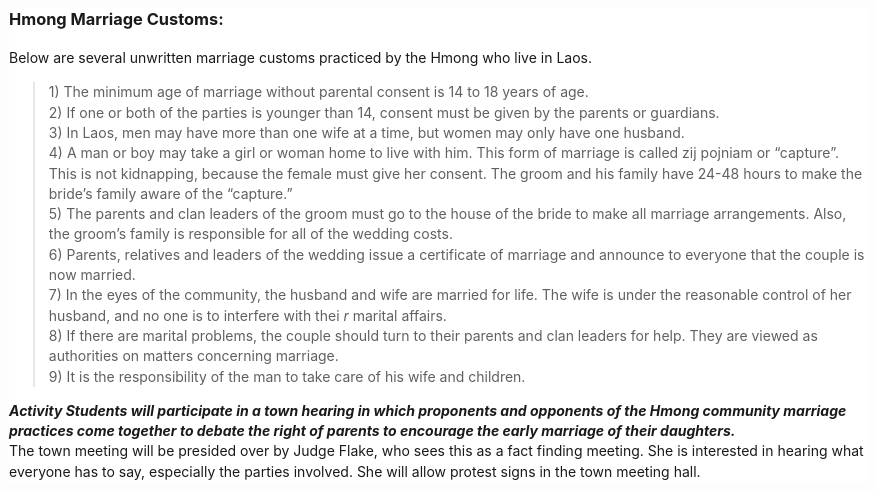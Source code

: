 <h3>
  Hmong Marriage Customs:
 </h3>
 Below are several unwritten marriage customs practiced by the Hmong who live in Laos.
<blockquote>
  <dl>
   <dt>
    1) The minimum age of marriage without parental consent is 14 to 18 years of age.
    <dt>
     2) If one or both of the parties is younger than 14, consent must be given by the parents or guardians.
     <dt>
      3) In Laos, men may have more than one wife at a time, but women may only have one husband.
      <dt>
       4) A man or boy may take a girl or woman home to live with him. This form of marriage is called zij pojniam or “capture”. This is not kidnapping, because the female must give her consent. The groom and his family have 24-48 hours to make the bride’s family aware of the “capture.”
       <dt>
        5) The parents and clan leaders of the groom must go to the house of the bride to make all marriage arrangements. Also, the groom’s family is responsible for all of the wedding costs.
        <dt>
         6) Parents, relatives and leaders of the wedding issue a certificate of marriage and announce to everyone that the couple is now married.
         <dt>
          7) In the eyes of the community, the husband and wife are married for life. The wife is under the reasonable control of her husband, and no one is to interfere with thei
          <i>
           r
          </i>
          marital affairs.
          <dt>
           8) If there are marital problems, the couple should turn to their parents and clan leaders for help. They are viewed as authorities on matters concerning marriage.
           <dt>
            9) It is the responsibility of the man to take care of his wife and children.
           </dt>
          </dt>
         </dt>
        </dt>
       </dt>
      </dt>
     </dt>
    </dt>
   </dt>
  </dl>
 </blockquote>
 <p>
  <b>
   <i>
    <i>
     <b>
      Activity
     </b>
    </i>
    Students will participate in a town hearing in which proponents and opponents of the Hmong community marriage practices come together to debate the right of parents to encourage the early marriage of their daughters.
   </i>
  </b>
  <br/>
  The town meeting will be presided over by Judge Flake, who sees this as a fact finding meeting. She is interested in hearing what everyone has to say, especially the parties involved. She will allow protest signs in the town meeting hall.
 </p>